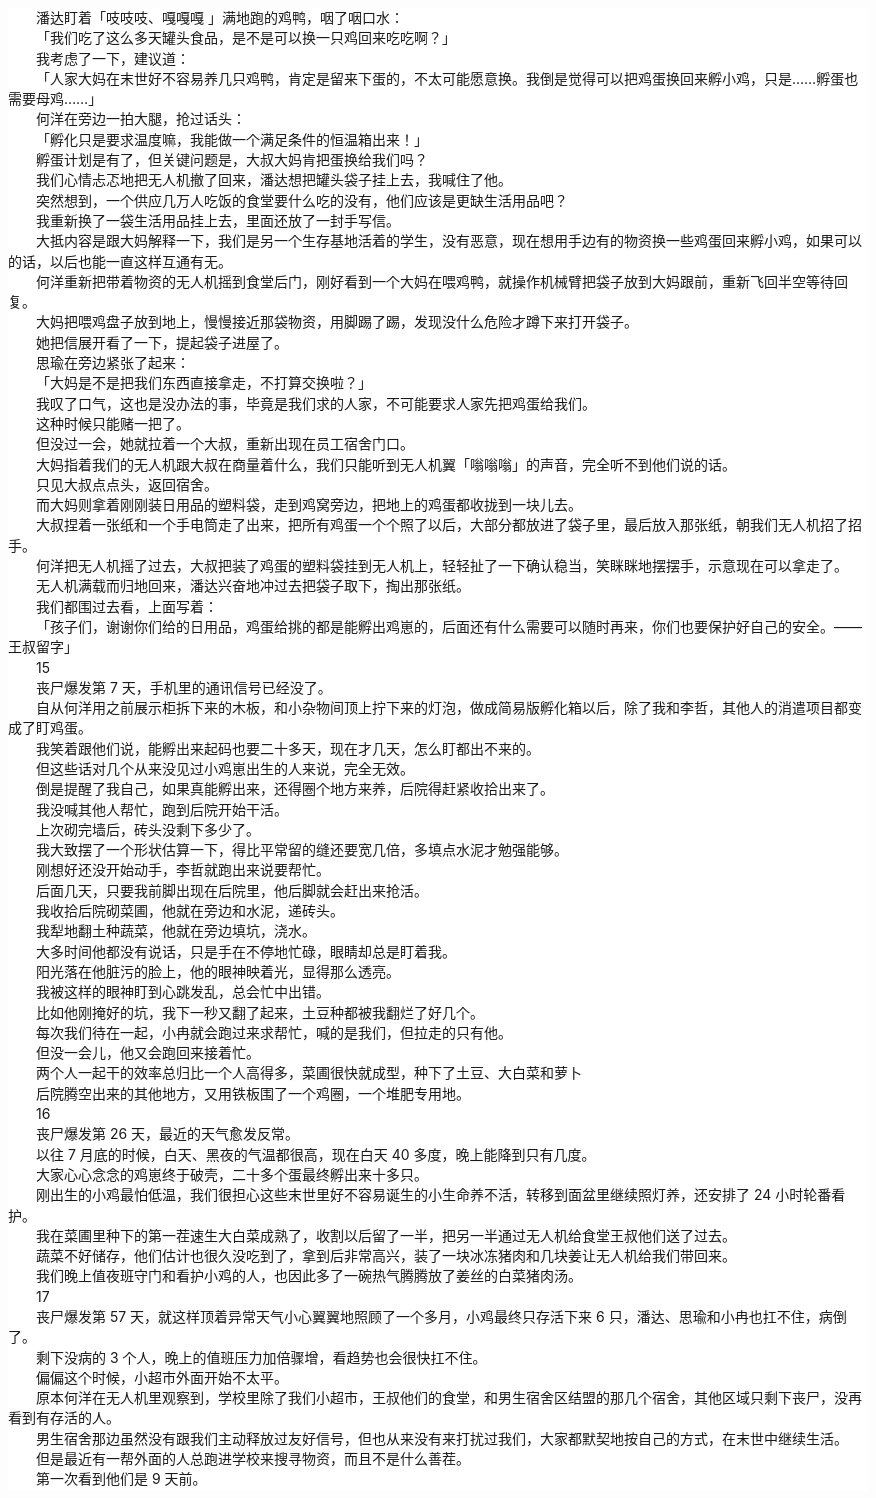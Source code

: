 &emsp;&emsp;潘达盯着「吱吱吱、嘎嘎嘎 」满地跑的鸡鸭，咽了咽口水：  
&emsp;&emsp;「我们吃了这么多天罐头食品，是不是可以换一只鸡回来吃吃啊？」  
&emsp;&emsp;我考虑了一下，建议道：  
&emsp;&emsp;「人家大妈在末世好不容易养几只鸡鸭，肯定是留来下蛋的，不太可能愿意换。我倒是觉得可以把鸡蛋换回来孵小鸡，只是……孵蛋也需要母鸡……」  
&emsp;&emsp;何洋在旁边一拍大腿，抢过话头：  
&emsp;&emsp;「孵化只是要求温度嘛，我能做一个满足条件的恒温箱出来！」  
&emsp;&emsp;孵蛋计划是有了，但关键问题是，大叔大妈肯把蛋换给我们吗？  
&emsp;&emsp;我们心情忐忑地把无人机撤了回来，潘达想把罐头袋子挂上去，我喊住了他。  
&emsp;&emsp;突然想到，一个供应几万人吃饭的食堂要什么吃的没有，他们应该是更缺生活用品吧？  
&emsp;&emsp;我重新换了一袋生活用品挂上去，里面还放了一封手写信。  
&emsp;&emsp;大抵内容是跟大妈解释一下，我们是另一个生存基地活着的学生，没有恶意，现在想用手边有的物资换一些鸡蛋回来孵小鸡，如果可以的话，以后也能一直这样互通有无。  
&emsp;&emsp;何洋重新把带着物资的无人机摇到食堂后门，刚好看到一个大妈在喂鸡鸭，就操作机械臂把袋子放到大妈跟前，重新飞回半空等待回复。  
&emsp;&emsp;大妈把喂鸡盘子放到地上，慢慢接近那袋物资，用脚踢了踢，发现没什么危险才蹲下来打开袋子。  
&emsp;&emsp;她把信展开看了一下，提起袋子进屋了。  
&emsp;&emsp;思瑜在旁边紧张了起来：  
&emsp;&emsp;「大妈是不是把我们东西直接拿走，不打算交换啦？」  
&emsp;&emsp;我叹了口气，这也是没办法的事，毕竟是我们求的人家，不可能要求人家先把鸡蛋给我们。  
&emsp;&emsp;这种时候只能赌一把了。  
&emsp;&emsp;但没过一会，她就拉着一个大叔，重新出现在员工宿舍门口。  
&emsp;&emsp;大妈指着我们的无人机跟大叔在商量着什么，我们只能听到无人机翼「嗡嗡嗡」的声音，完全听不到他们说的话。  
&emsp;&emsp;只见大叔点点头，返回宿舍。  
&emsp;&emsp;而大妈则拿着刚刚装日用品的塑料袋，走到鸡窝旁边，把地上的鸡蛋都收拢到一块儿去。  
&emsp;&emsp;大叔捏着一张纸和一个手电筒走了出来，把所有鸡蛋一个个照了以后，大部分都放进了袋子里，最后放入那张纸，朝我们无人机招了招手。  
&emsp;&emsp;何洋把无人机摇了过去，大叔把装了鸡蛋的塑料袋挂到无人机上，轻轻扯了一下确认稳当，笑眯眯地摆摆手，示意现在可以拿走了。  
&emsp;&emsp;无人机满载而归地回来，潘达兴奋地冲过去把袋子取下，掏出那张纸。  
&emsp;&emsp;我们都围过去看，上面写着：  
&emsp;&emsp;「孩子们，谢谢你们给的日用品，鸡蛋给挑的都是能孵出鸡崽的，后面还有什么需要可以随时再来，你们也要保护好自己的安全。——王叔留字」  
&emsp;&emsp;15   
&emsp;&emsp;丧尸爆发第 7 天，手机里的通讯信号已经没了。   
&emsp;&emsp;自从何洋用之前展示柜拆下来的木板，和小杂物间顶上拧下来的灯泡，做成简易版孵化箱以后，除了我和李哲，其他人的消遣项目都变成了盯鸡蛋。  
&emsp;&emsp;我笑着跟他们说，能孵出来起码也要二十多天，现在才几天，怎么盯都出不来的。  
&emsp;&emsp;但这些话对几个从来没见过小鸡崽出生的人来说，完全无效。  
&emsp;&emsp;倒是提醒了我自己，如果真能孵出来，还得圈个地方来养，后院得赶紧收拾出来了。  
&emsp;&emsp;我没喊其他人帮忙，跑到后院开始干活。  
&emsp;&emsp;上次砌完墙后，砖头没剩下多少了。  
&emsp;&emsp;我大致摆了一个形状估算一下，得比平常留的缝还要宽几倍，多填点水泥才勉强能够。  
&emsp;&emsp;刚想好还没开始动手，李哲就跑出来说要帮忙。  
&emsp;&emsp;后面几天，只要我前脚出现在后院里，他后脚就会赶出来抢活。    
&emsp;&emsp;我收拾后院砌菜圃，他就在旁边和水泥，递砖头。    
&emsp;&emsp;我犁地翻土种蔬菜，他就在旁边填坑，浇水。    
&emsp;&emsp;大多时间他都没有说话，只是手在不停地忙碌，眼睛却总是盯着我。    
&emsp;&emsp;阳光落在他脏污的脸上，他的眼神映着光，显得那么透亮。    
&emsp;&emsp;我被这样的眼神盯到心跳发乱，总会忙中出错。    
&emsp;&emsp;比如他刚掩好的坑，我下一秒又翻了起来，土豆种都被我翻烂了好几个。    
&emsp;&emsp;每次我们待在一起，小冉就会跑过来求帮忙，喊的是我们，但拉走的只有他。  
&emsp;&emsp;但没一会儿，他又会跑回来接着忙。  
&emsp;&emsp;两个人一起干的效率总归比一个人高得多，菜圃很快就成型，种下了土豆、大白菜和萝卜  
&emsp;&emsp;后院腾空出来的其他地方，又用铁板围了一个鸡圈，一个堆肥专用地。  
&emsp;&emsp;16   
&emsp;&emsp;丧尸爆发第 26 天，最近的天气愈发反常。  
&emsp;&emsp;以往 7 月底的时候，白天、黑夜的气温都很高，现在白天 40 多度，晚上能降到只有几度。   
&emsp;&emsp;大家心心念念的鸡崽终于破壳，二十多个蛋最终孵出来十多只。  
&emsp;&emsp;刚出生的小鸡最怕低温，我们很担心这些末世里好不容易诞生的小生命养不活，转移到面盆里继续照灯养，还安排了 24 小时轮番看护。   
&emsp;&emsp;我在菜圃里种下的第一茬速生大白菜成熟了，收割以后留了一半，把另一半通过无人机给食堂王叔他们送了过去。  
&emsp;&emsp;蔬菜不好储存，他们估计也很久没吃到了，拿到后非常高兴，装了一块冰冻猪肉和几块姜让无人机给我们带回来。  
&emsp;&emsp;我们晚上值夜班守门和看护小鸡的人，也因此多了一碗热气腾腾放了姜丝的白菜猪肉汤。  
&emsp;&emsp;17  
&emsp;&emsp;丧尸爆发第 57 天，就这样顶着异常天气小心翼翼地照顾了一个多月，小鸡最终只存活下来 6 只，潘达、思瑜和小冉也扛不住，病倒了。  
&emsp;&emsp;剩下没病的 3 个人，晚上的值班压力加倍骤增，看趋势也会很快扛不住。   
&emsp;&emsp;偏偏这个时候，小超市外面开始不太平。  
&emsp;&emsp;原本何洋在无人机里观察到，学校里除了我们小超市，王叔他们的食堂，和男生宿舍区结盟的那几个宿舍，其他区域只剩下丧尸，没再看到有存活的人。  
&emsp;&emsp;男生宿舍那边虽然没有跟我们主动释放过友好信号，但也从来没有来打扰过我们，大家都默契地按自己的方式，在末世中继续生活。  
&emsp;&emsp;但是最近有一帮外面的人总跑进学校来搜寻物资，而且不是什么善茬。  
&emsp;&emsp;第一次看到他们是 9 天前。  